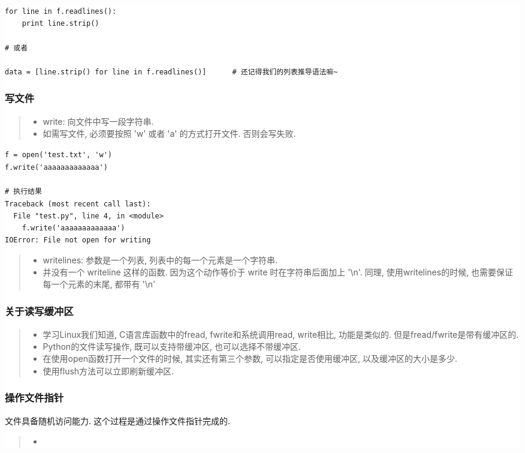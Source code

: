 	for line in f.readlines():
		print line.strip()
	
	# 或者
	
	data = [line.strip() for line in f.readlines()]      # 还记得我们的列表推导语法嘛~

### 写文件
>* write: 向文件中写一段字符串. 
>* 如需写文件, 必须要按照 'w' 或者 'a' 的方式打开文件. 否则会写失败.

	f = open('test.txt', 'w')
	f.write('aaaaaaaaaaaaa')
	
	# 执行结果
	Traceback (most recent call last):
	  File "test.py", line 4, in <module>
	    f.write('aaaaaaaaaaaaa')
	IOError: File not open for writing

>* writelines: 参数是一个列表, 列表中的每一个元素是一个字符串.
>* 并没有一个 writeline 这样的函数. 因为这个动作等价于 write 时在字符串后面加上 '\n'. 同理, 使用writelines的时候, 也需要保证每一个元素的末尾, 都带有 '\n'

### 关于读写缓冲区
>* 学习Linux我们知道, C语言库函数中的fread, fwrite和系统调用read, write相比, 功能是类似的. 但是fread/fwrite是带有缓冲区的. 
>* Python的文件读写操作, 既可以支持带缓冲区, 也可以选择不带缓冲区.
>* 在使用open函数打开一个文件的时候, 其实还有第三个参数, 可以指定是否使用缓冲区, 以及缓冲区的大小是多少.
>* 使用flush方法可以立即刷新缓冲区.

### 操作文件指针
文件具备随机访问能力. 这个过程是通过操作文件指针完成的.
>* 
>
>
>
>
>
>
>
>
>
>
>
>
>
>
>
>
>
>
>
>
>
>
>
>
>
>
>
>
>